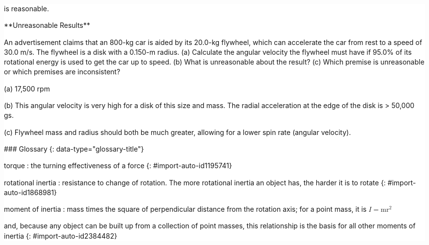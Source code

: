  is reasonable.

</div>
</div>

<div data-type="exercise" data-element-type="problems-exercises">
<div data-type="problem" markdown="1">
**Unreasonable Results**

An advertisement claims that an 800-kg car is aided by its 20.0-kg flywheel, which can accelerate the car from rest to a speed of 30.0 m/s. The flywheel is a disk with a 0.150-m radius. (a) Calculate the angular velocity the flywheel must have if 95.0% of its rotational energy is used to get the car up to speed. (b) What is unreasonable about the result? (c) Which premise is unreasonable or which premises are inconsistent?

</div>
<div data-type="solution" markdown="1">
(a) 17,500 rpm

(b) This angular velocity is very high for a disk of this size and mass. The radial acceleration at the edge of the disk is &gt; 50,000 gs.

(c) Flywheel mass and radius should both be much greater, allowing for a lower spin rate (angular velocity).

</div>
</div>

<div data-type="glossary" markdown="1">
### Glossary
{: data-type="glossary-title"}

torque
: the turning effectiveness of a force
{: #import-auto-id1195741}

rotational inertia
: resistance to change of rotation. The more rotational inertia an object has, the harder it is to rotate
{: #import-auto-id1868981}

moment of inertia
: mass times the square of perpendicular distance from the rotation axis; for a point mass, it is
  <math xmlns="http://www.w3.org/1998/Math/MathML"><semantics><mrow><mrow><mrow><mi>I</mi><mo stretchy="false">=</mo><mrow><msup><mstyle fontstyle="italic"><mtext>mr</mtext></mstyle><mrow><mn>2</mn></mrow></msup></mrow></mrow></mrow><mrow /></mrow><annotation encoding="StarMath 5.0"> size 12{I= ital "mr" rSup { size 8{2} } } {}</annotation></semantics></math>
  
  and, because any object can be built up from a collection of point masses, this relationship is the basis for all other moments of inertia
{: #import-auto-id2384482}

</div>

